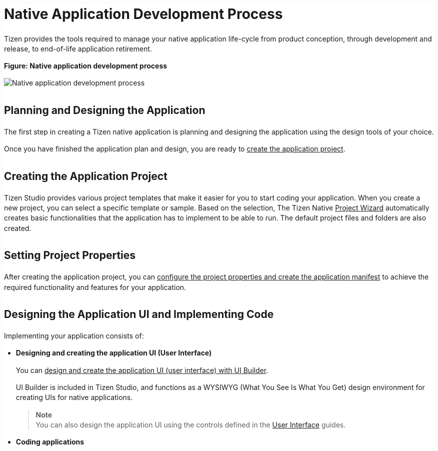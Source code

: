 # Native Application Development Process

Tizen provides the tools required to manage your native application life-cycle from product conception, through development and release, to end-of-life application retirement.

**Figure: Native application development process**

![Native application development process](media/app_dev_process_mn.png)

<a name="planning"></a>
## Planning and Designing the Application

The first step in creating a Tizen native application is planning and designing the application using the design tools of your choice.

Once you have finished the application plan and design, you are ready to [create the application project](#creating).

<a name="creating"></a>
## Creating the Application Project

Tizen Studio provides various project templates that make it easier for you to start coding your application. When you create a new project, you can select a specific template or sample. Based on the selection, The Tizen Native [Project Wizard](../../../tizen-studio/native-tools/project-wizard.md) automatically creates basic functionalities that the application has to implement to be able to run. The default project files and folders are also created.

<a name="setting"></a>
## Setting Project Properties

After creating the application project, you can [configure the project properties and create the application manifest](setting-properties.md) to achieve the required functionality and features for your application.

<a name="designing"></a>
## Designing the Application UI and Implementing Code

Implementing your application consists of:

- **Designing and creating the application UI (User Interface)**

  You can [design and create the application UI (user interface) with UI Builder](../ui-builder/ui-builder-app-design.md).

  UI Builder is included in Tizen Studio, and functions as a WYSIWYG (What You See Is What You Get) design environment for creating UIs for native applications.

  > **Note**  
  > You can also design the application UI using the controls defined in the [User Interface](../../guides/ui/overview.md) guides.


- **Coding applications**
